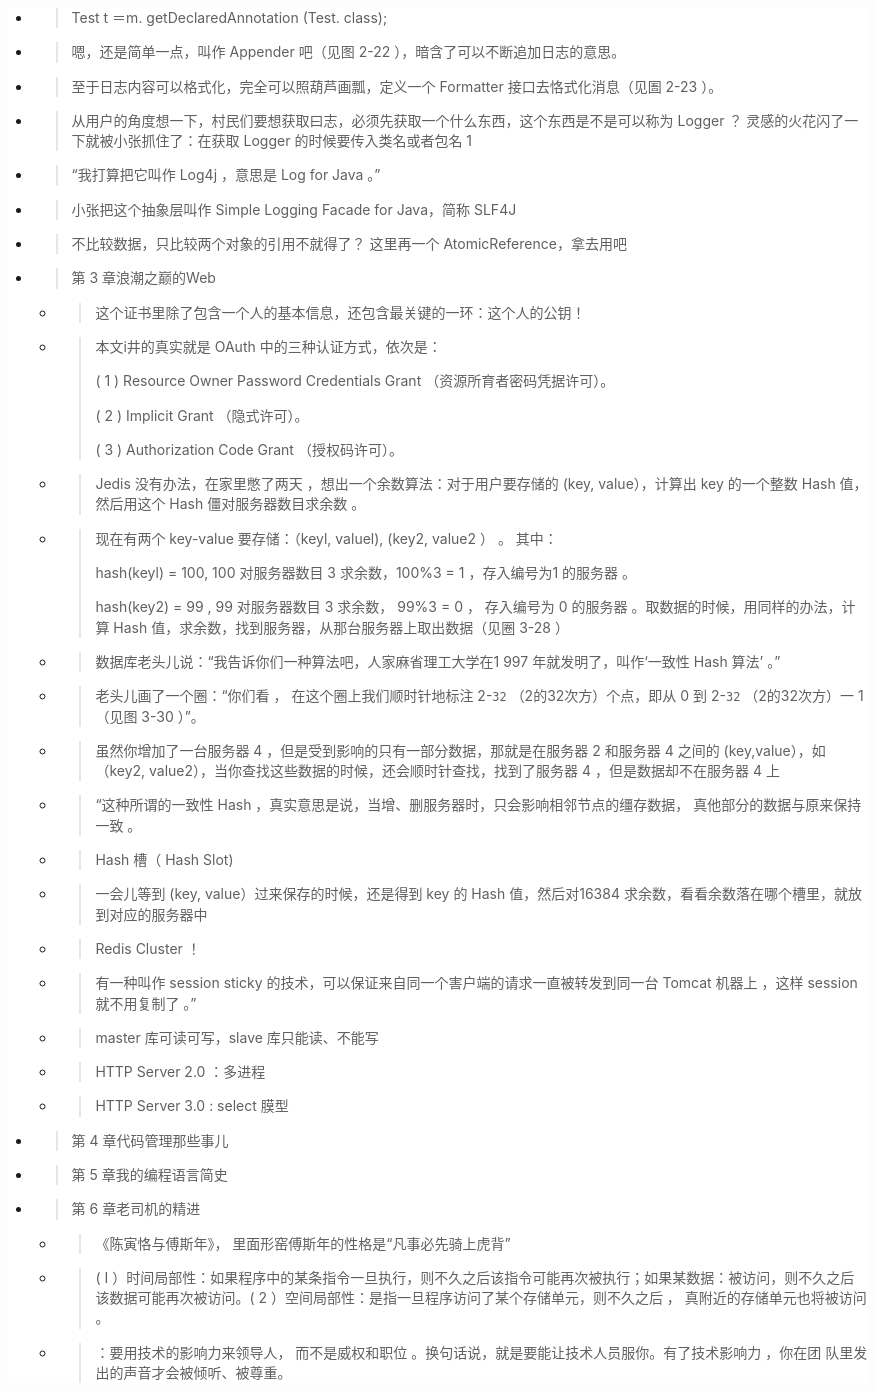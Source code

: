   - > Test t ＝m. getDeclaredAnnotation (Test. class);

  - > 嗯，还是简单一点，叫作 Appender 吧（见图 2-22 ），暗含了可以不断追加日志的意思。

  - > 至于日志内容可以格式化，完全可以照葫芦画瓢，定义一个 Formatter 接口去恪式化消息（见圄 2-23 ）。

  - > 从用户的角度想一下，村民们要想获取曰志，必须先获取一个什么东西，这个东西是不是可以称为 Logger ？ 灵感的火花闪了一下就被小张抓住了：在获取 Logger 的时候要传入类名或者包名 1

  - > “我打算把它叫作 Log4j ，意思是 Log for Java 。”

  - > 小张把这个抽象层叫作 Simple Logging Facade for Java，简称 SLF4J

  - > 不比较数据，只比较两个对象的引用不就得了？ 这里再一个 AtomicReference，拿去用吧

- > 第 3 章浪潮之巅的Web

  - > 这个证书里除了包含一个人的基本信息，还包含最关键的一环：这个人的公钥！

  - > 本文i井的真实就是 OAuth 中的三种认证方式，依次是：
    >
    > ( 1 ) Resource Owner Password Credentials Grant （资源所育者密码凭据许可）。
    >
    > ( 2 ) Implicit Grant （隐式许可）。
    >
    > ( 3 ) Authorization Code Grant （授权码许可）。

  - > Jedis 没有办法，在家里憋了两天 ，想出一个余数算法：对于用户要存储的 (key, value），计算出 key 的一个整数 Hash 值，然后用这个 Hash 僵对服务器数目求余数 。

  - > 现在有两个 key-value 要存储：（keyl, valuel), (key2, value2 ） 。 其中：
    >
    > hash(keyl) = 100, 100 对服务器数目 3 求余数，100%3 = 1 ，存入编号为1 的服务器 。
    >
    > hash(key2) = 99 , 99 对服务器数目 3 求余数， 99%3 = 0 ， 存入编号为 0 的服务器 。取数据的时候，用同样的办法，计算 Hash 值，求余数，找到服务器，从那台服务器上取出数据（见圈 3-28 ）

  - > 数据库老头儿说：“我告诉你们一种算法吧，人家麻省理工大学在1 997 年就发明了，叫作‘一致性 Hash 算法’ 。”

  - > 老头儿画了一个圈：“你们看 ， 在这个圈上我们顺时针地标注 2-`32` （2的32次方）个点，即从 0 到 2-`32` （2的32次方）一 1 （见图 3-30 ）”。

  - > 虽然你增加了一台服务器 4 ，但是受到影响的只有一部分数据，那就是在服务器 2 和服务器 4 之间的 (key,value），如（key2, value2），当你查找这些数据的时候，还会顺时针查找，找到了服务器 4 ，但是数据却不在服务器 4 上

  - > “这种所谓的一致性 Hash ，真实意思是说，当增、删服务器时，只会影响相邻节点的缰存数据， 真他部分的数据与原来保持一致 。

  - > Hash 槽（ Hash Slot)

  - > 一会儿等到 (key, value）过来保存的时候，还是得到 key 的 Hash 值，然后对16384 求余数，看看余数落在哪个槽里，就放到对应的服务器中

  - > Redis Cluster ！

  - > 有一种叫作 session sticky 的技术，可以保证来自同一个害户端的请求一直被转发到同一台 Tomcat 机器上 ，这样 session 就不用复制了 。”

  - > master 库可读可写，slave 库只能读、不能写

  - > HTTP Server 2.0 ：多进程

  - > HTTP Server 3.0 : select 膜型

- > 第 4 章代码管理那些事儿

- > 第 5 章我的编程语言简史

- > 第 6 章老司机的精进

  - > 《陈寅恪与傅斯年》， 里面形窑傅斯年的性格是“凡事必先骑上虎背”

  - > ( I ）时间局部性：如果程序中的某条指令一旦执行，则不久之后该指令可能再次被执行；如果某数据：被访问，则不久之后该数据可能再次被访问。( 2 ）空间局部性：是指一旦程序访问了某个存储单元，则不久之后 ， 真附近的存储单元也将被访问 。

  - > ：要用技术的影响力来领导人， 而不是威权和职位 。换句话说，就是要能让技术人员服你。有了技术影响力 ，你在团 队里发出的声音才会被倾听、被尊重。

